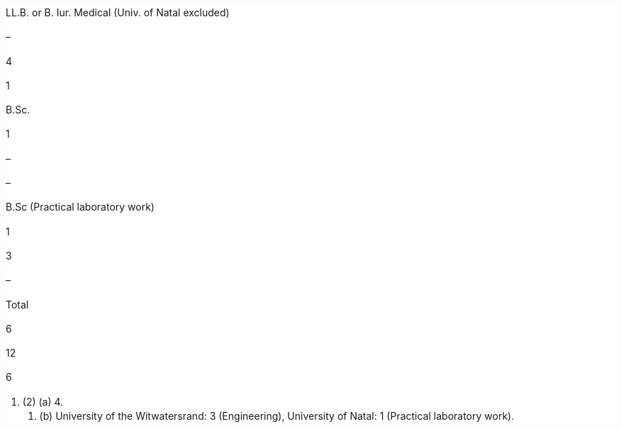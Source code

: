 <td><p></p></td>

<td><p>LL.B. or B. Iur. Medical (Univ. of Natal excluded)</p></td>

<td><p>&#x2013;</p></td>

<td><p>4</p></td>

<td><p>1</p></td>

</tr>

<tr>

<td><p></p></td>

<td><p>B.Sc.</p></td>

<td><p>1</p></td>

<td><p>&#x2013;</p></td>

<td><p>&#x2013;</p></td>

</tr>

<tr>

<td><p></p></td>

<td><p>B.Sc (Practical laboratory work)</p></td>

<td><p>1</p></td>

<td><p>3</p></td>

<td><p>&#x2013;</p></td>

</tr>

<tr>

<td><p></p></td>

<td><p>Total</p></td>

<td><p>6</p></td>

<td><p>12</p></td>

<td><p>6</p></td>

</tr>

</table>

<ol>

<li>(2) (a) 4.

<ol>

<li>(b) University of the Witwatersrand: 3 (Engineering), University of Natal: 1 (Practical laboratory work).</li></ol></li>
